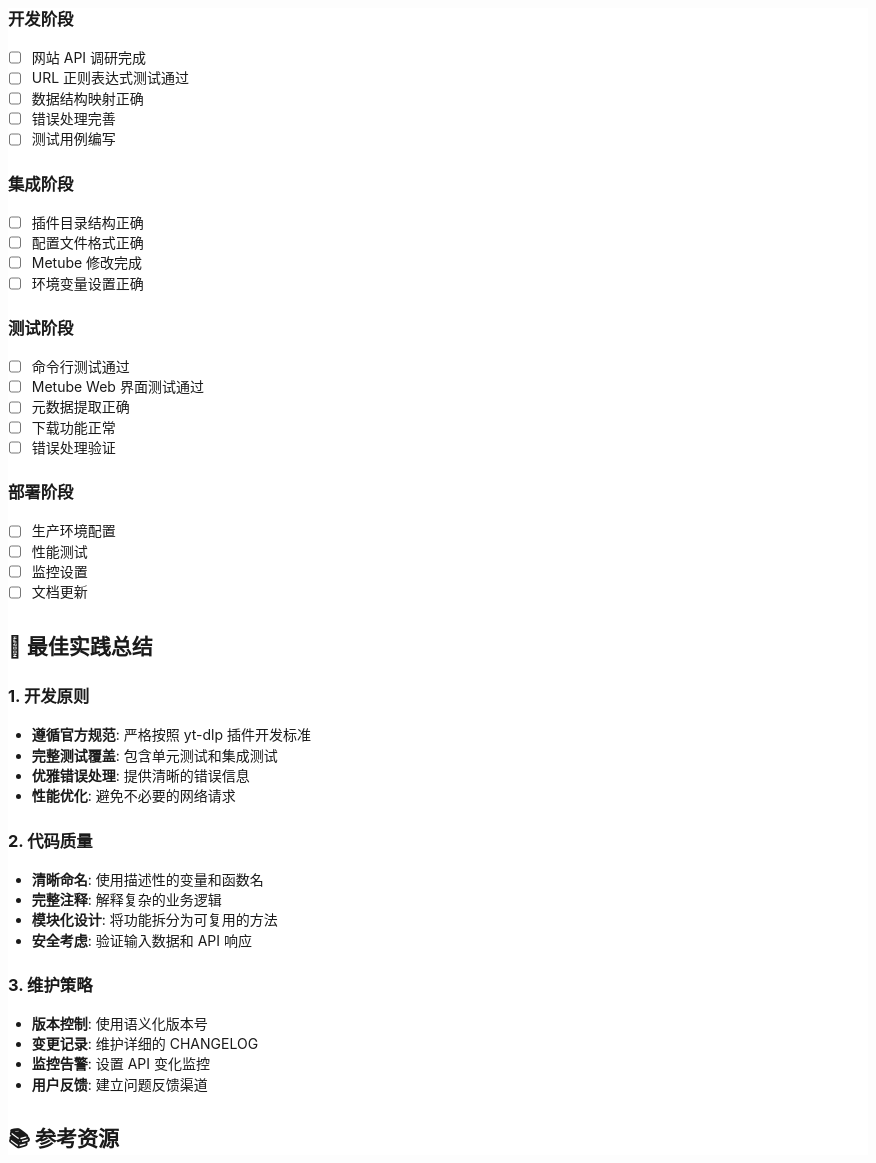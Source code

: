 ### 开发阶段
- [ ] 网站 API 调研完成
- [ ] URL 正则表达式测试通过
- [ ] 数据结构映射正确
- [ ] 错误处理完善
- [ ] 测试用例编写

### 集成阶段
- [ ] 插件目录结构正确
- [ ] 配置文件格式正确
- [ ] Metube 修改完成
- [ ] 环境变量设置正确

### 测试阶段
- [ ] 命令行测试通过
- [ ] Metube Web 界面测试通过
- [ ] 元数据提取正确
- [ ] 下载功能正常
- [ ] 错误处理验证

### 部署阶段
- [ ] 生产环境配置
- [ ] 性能测试
- [ ] 监控设置
- [ ] 文档更新

## 🔮 最佳实践总结

### 1. 开发原则
- **遵循官方规范**: 严格按照 yt-dlp 插件开发标准
- **完整测试覆盖**: 包含单元测试和集成测试
- **优雅错误处理**: 提供清晰的错误信息
- **性能优化**: 避免不必要的网络请求

### 2. 代码质量
- **清晰命名**: 使用描述性的变量和函数名
- **完整注释**: 解释复杂的业务逻辑
- **模块化设计**: 将功能拆分为可复用的方法
- **安全考虑**: 验证输入数据和 API 响应

### 3. 维护策略
- **版本控制**: 使用语义化版本号
- **变更记录**: 维护详细的 CHANGELOG
- **监控告警**: 设置 API 变化监控
- **用户反馈**: 建立问题反馈渠道

## 📚 参考资源
